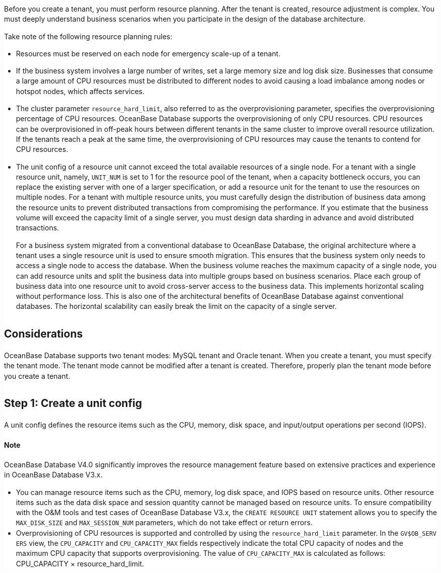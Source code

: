 Before you create a tenant, you must perform resource planning. After the tenant is created, resource adjustment is complex. You must deeply understand business scenarios when you participate in the design of the database architecture.

Take note of the following resource planning rules:

* Resources must be reserved on each node for emergency scale-up of a tenant.

* If the business system involves a large number of writes, set a large memory size and log disk size. Businesses that consume a large amount of CPU resources must be distributed to different nodes to avoid causing a load imbalance among nodes or hotspot nodes, which affects services.

* The cluster parameter `resource_hard_limit`, also referred to as the overprovisioning parameter, specifies the overprovisioning percentage of CPU resources. OceanBase Database supports the overprovisioning of only CPU resources. CPU resources can be overprovisioned in off-peak hours between different tenants in the same cluster to improve overall resource utilization. If the tenants reach a peak at the same time, the overprovisioning of CPU resources may cause the tenants to contend for CPU resources.

* The unit config of a resource unit cannot exceed the total available resources of a single node. For a tenant with a single resource unit, namely, `UNIT_NUM` is set to 1 for the resource pool of the tenant, when a capacity bottleneck occurs, you can replace the existing server with one of a larger specification, or add a resource unit for the tenant to use the resources on multiple nodes. For a tenant with multiple resource units, you must carefully design the distribution of business data among the resource units to prevent distributed transactions from compromising the performance. If you estimate that the business volume will exceed the capacity limit of a single server, you must design data sharding in advance and avoid distributed transactions.

   For a business system migrated from a conventional database to OceanBase Database, the original architecture where a tenant uses a single resource unit is used to ensure smooth migration. This ensures that the business system only needs to access a single node to access the database. When the business volume reaches the maximum capacity of a single node, you can add resource units and split the business data into multiple groups based on business scenarios. Place each group of business data into one resource unit to avoid cross-server access to the business data. This implements horizontal scaling without performance loss. This is also one of the architectural benefits of OceanBase Database against conventional databases. The horizontal scalability can easily break the limit on the capacity of a single server.

## Considerations

OceanBase Database supports two tenant modes: MySQL tenant and Oracle tenant. When you create a tenant, you must specify the tenant mode. The tenant mode cannot be modified after a tenant is created. Therefore, properly plan the tenant mode before you create a tenant.

## Step 1: Create a unit config

A unit config defines the resource items such as the CPU, memory, disk space, and input/output operations per second (IOPS).

<main id="notice" type='explain'>
    <h4>Note</h4>
    <p>OceanBase Database V4.0 significantly improves the resource management feature based on extensive practices and experience in OceanBase Database V3.x.</p>
    <ul>
        <li>You can manage resource items such as the CPU, memory, log disk space, and IOPS based on resource units. Other resource items such as the data disk space and session quantity cannot be managed based on resource units. To ensure compatibility with the O&amp;M tools and test cases of OceanBase Database V3.x, the <code>CREATE RESOURCE UNIT</code> statement allows you to specify the <code>MAX_DISK_SIZE</code> and <code>MAX_SESSION_NUM</code> parameters, which do not take effect or return errors. </li>
        <li>Overprovisioning of CPU resources is supported and controlled by using the <code>resource_hard_limit</code> parameter. In the <code>GV$OB_SERVERS</code> view, the <code>CPU_CAPACITY</code> and <code>CPU_CAPACITY_MAX</code> fields respectively indicate the total CPU capacity of nodes and the maximum CPU capacity that supports overprovisioning. The value of <code>CPU_CAPACITY_MAX</code> is calculated as follows: CPU_CAPACITY × resource_hard_limit. </li>